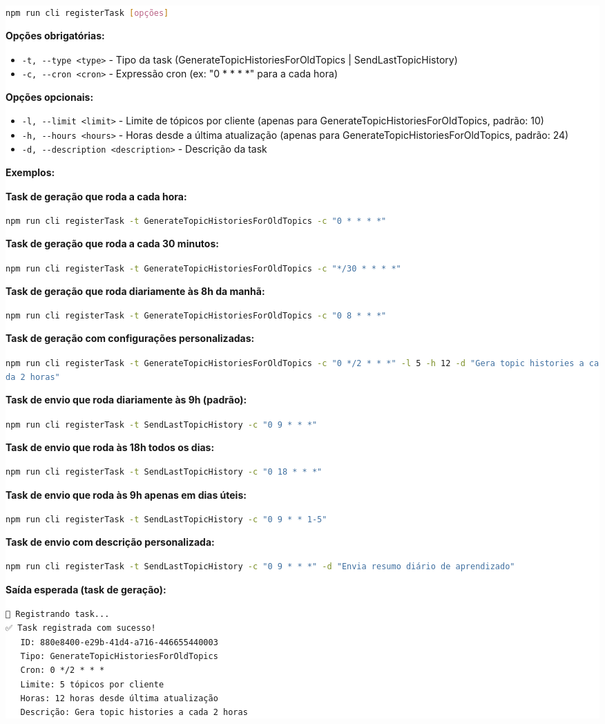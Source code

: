 ```bash
npm run cli registerTask [opções]
```

**Opções obrigatórias:**
- `-t, --type <type>` - Tipo da task (GenerateTopicHistoriesForOldTopics | SendLastTopicHistory)
- `-c, --cron <cron>` - Expressão cron (ex: "0 * * * *" para a cada hora)

**Opções opcionais:**
- `-l, --limit <limit>` - Limite de tópicos por cliente (apenas para GenerateTopicHistoriesForOldTopics, padrão: 10)
- `-h, --hours <hours>` - Horas desde a última atualização (apenas para GenerateTopicHistoriesForOldTopics, padrão: 24)
- `-d, --description <description>` - Descrição da task

**Exemplos:**

**Task de geração que roda a cada hora:**
```bash
npm run cli registerTask -t GenerateTopicHistoriesForOldTopics -c "0 * * * *"
```

**Task de geração que roda a cada 30 minutos:**
```bash
npm run cli registerTask -t GenerateTopicHistoriesForOldTopics -c "*/30 * * * *"
```

**Task de geração que roda diariamente às 8h da manhã:**
```bash
npm run cli registerTask -t GenerateTopicHistoriesForOldTopics -c "0 8 * * *"
```

**Task de geração com configurações personalizadas:**
```bash
npm run cli registerTask -t GenerateTopicHistoriesForOldTopics -c "0 */2 * * *" -l 5 -h 12 -d "Gera topic histories a cada 2 horas"
```

**Task de envio que roda diariamente às 9h (padrão):**
```bash
npm run cli registerTask -t SendLastTopicHistory -c "0 9 * * *"
```

**Task de envio que roda às 18h todos os dias:**
```bash
npm run cli registerTask -t SendLastTopicHistory -c "0 18 * * *"
```

**Task de envio que roda às 9h apenas em dias úteis:**
```bash
npm run cli registerTask -t SendLastTopicHistory -c "0 9 * * 1-5"
```

**Task de envio com descrição personalizada:**
```bash
npm run cli registerTask -t SendLastTopicHistory -c "0 9 * * *" -d "Envia resumo diário de aprendizado"
```

**Saída esperada (task de geração):**
```
📝 Registrando task...
✅ Task registrada com sucesso!
   ID: 880e8400-e29b-41d4-a716-446655440003
   Tipo: GenerateTopicHistoriesForOldTopics
   Cron: 0 */2 * * *
   Limite: 5 tópicos por cliente
   Horas: 12 horas desde última atualização
   Descrição: Gera topic histories a cada 2 horas
```
